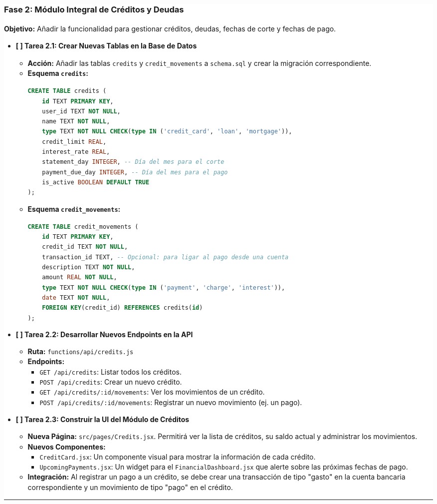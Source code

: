 
### Fase 2: Módulo Integral de Créditos y Deudas

**Objetivo:** Añadir la funcionalidad para gestionar créditos, deudas, fechas de corte y fechas de pago.

- **[ ] Tarea 2.1: Crear Nuevas Tablas en la Base de Datos**
    - **Acción:** Añadir las tablas `credits` y `credit_movements` a `schema.sql` y crear la migración correspondiente.
    - **Esquema `credits`:**
      ```sql
      CREATE TABLE credits (
          id TEXT PRIMARY KEY,
          user_id TEXT NOT NULL,
          name TEXT NOT NULL,
          type TEXT NOT NULL CHECK(type IN ('credit_card', 'loan', 'mortgage')),
          credit_limit REAL,
          interest_rate REAL,
          statement_day INTEGER, -- Día del mes para el corte
          payment_due_day INTEGER, -- Día del mes para el pago
          is_active BOOLEAN DEFAULT TRUE
      );
      ```
    - **Esquema `credit_movements`:**
      ```sql
      CREATE TABLE credit_movements (
          id TEXT PRIMARY KEY,
          credit_id TEXT NOT NULL,
          transaction_id TEXT, -- Opcional: para ligar al pago desde una cuenta
          description TEXT NOT NULL,
          amount REAL NOT NULL,
          type TEXT NOT NULL CHECK(type IN ('payment', 'charge', 'interest')),
          date TEXT NOT NULL,
          FOREIGN KEY(credit_id) REFERENCES credits(id)
      );
      ```

- **[ ] Tarea 2.2: Desarrollar Nuevos Endpoints en la API**
    - **Ruta:** `functions/api/credits.js`
    - **Endpoints:**
        - `GET /api/credits`: Listar todos los créditos.
        - `POST /api/credits`: Crear un nuevo crédito.
        - `GET /api/credits/:id/movements`: Ver los movimientos de un crédito.
        - `POST /api/credits/:id/movements`: Registrar un nuevo movimiento (ej. un pago).

- **[ ] Tarea 2.3: Construir la UI del Módulo de Créditos**
    - **Nueva Página:** `src/pages/Credits.jsx`. Permitirá ver la lista de créditos, su saldo actual y administrar los movimientos.
    - **Nuevos Componentes:**
        - `CreditCard.jsx`: Un componente visual para mostrar la información de cada crédito.
        - `UpcomingPayments.jsx`: Un widget para el `FinancialDashboard.jsx` que alerte sobre las próximas fechas de pago.
    - **Integración:** Al registrar un pago a un crédito, se debe crear una transacción de tipo "gasto" en la cuenta bancaria correspondiente y un movimiento de tipo "pago" en el crédito.

---